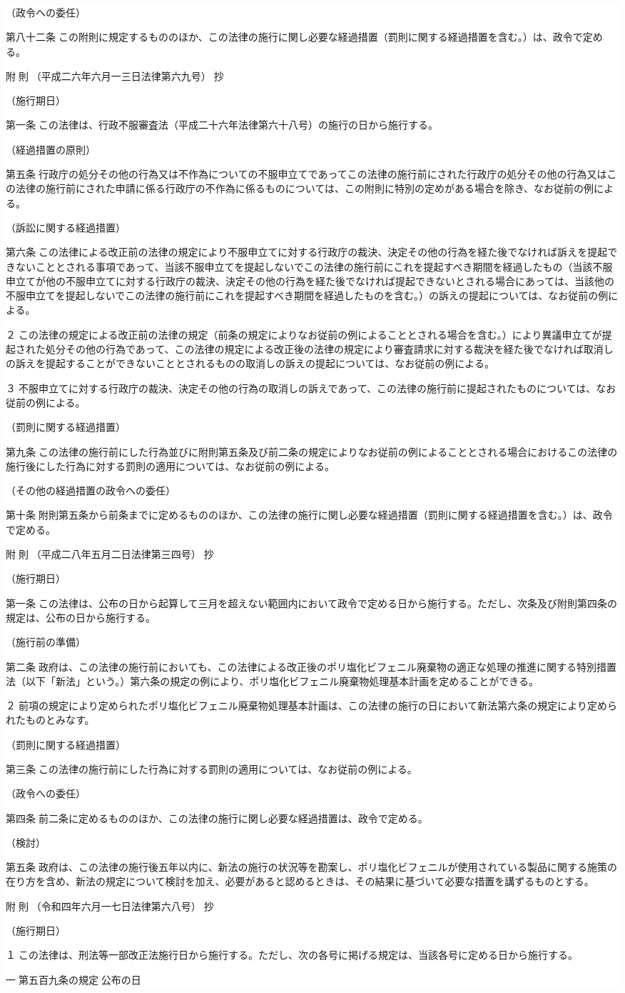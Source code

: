 （政令への委任）

第八十二条 この附則に規定するもののほか、この法律の施行に関し必要な経過措置（罰則に関する経過措置を含む。）は、政令で定める。

附 則 （平成二六年六月一三日法律第六九号） 抄

（施行期日）

第一条 この法律は、行政不服審査法（平成二十六年法律第六十八号）の施行の日から施行する。

（経過措置の原則）

第五条 行政庁の処分その他の行為又は不作為についての不服申立てであってこの法律の施行前にされた行政庁の処分その他の行為又はこの法律の施行前にされた申請に係る行政庁の不作為に係るものについては、この附則に特別の定めがある場合を除き、なお従前の例による。

（訴訟に関する経過措置）

第六条 この法律による改正前の法律の規定により不服申立てに対する行政庁の裁決、決定その他の行為を経た後でなければ訴えを提起できないこととされる事項であって、当該不服申立てを提起しないでこの法律の施行前にこれを提起すべき期間を経過したもの（当該不服申立てが他の不服申立てに対する行政庁の裁決、決定その他の行為を経た後でなければ提起できないとされる場合にあっては、当該他の不服申立てを提起しないでこの法律の施行前にこれを提起すべき期間を経過したものを含む。）の訴えの提起については、なお従前の例による。

２ この法律の規定による改正前の法律の規定（前条の規定によりなお従前の例によることとされる場合を含む。）により異議申立てが提起された処分その他の行為であって、この法律の規定による改正後の法律の規定により審査請求に対する裁決を経た後でなければ取消しの訴えを提起することができないこととされるものの取消しの訴えの提起については、なお従前の例による。

３ 不服申立てに対する行政庁の裁決、決定その他の行為の取消しの訴えであって、この法律の施行前に提起されたものについては、なお従前の例による。

（罰則に関する経過措置）

第九条 この法律の施行前にした行為並びに附則第五条及び前二条の規定によりなお従前の例によることとされる場合におけるこの法律の施行後にした行為に対する罰則の適用については、なお従前の例による。

（その他の経過措置の政令への委任）

第十条 附則第五条から前条までに定めるもののほか、この法律の施行に関し必要な経過措置（罰則に関する経過措置を含む。）は、政令で定める。

附 則 （平成二八年五月二日法律第三四号） 抄

（施行期日）

第一条 この法律は、公布の日から起算して三月を超えない範囲内において政令で定める日から施行する。ただし、次条及び附則第四条の規定は、公布の日から施行する。

（施行前の準備）

第二条 政府は、この法律の施行前においても、この法律による改正後のポリ塩化ビフェニル廃棄物の適正な処理の推進に関する特別措置法（以下「新法」という。）第六条の規定の例により、ポリ塩化ビフェニル廃棄物処理基本計画を定めることができる。

２ 前項の規定により定められたポリ塩化ビフェニル廃棄物処理基本計画は、この法律の施行の日において新法第六条の規定により定められたものとみなす。

（罰則に関する経過措置）

第三条 この法律の施行前にした行為に対する罰則の適用については、なお従前の例による。

（政令への委任）

第四条 前二条に定めるもののほか、この法律の施行に関し必要な経過措置は、政令で定める。

（検討）

第五条 政府は、この法律の施行後五年以内に、新法の施行の状況等を勘案し、ポリ塩化ビフェニルが使用されている製品に関する施策の在り方を含め、新法の規定について検討を加え、必要があると認めるときは、その結果に基づいて必要な措置を講ずるものとする。

附 則 （令和四年六月一七日法律第六八号） 抄

（施行期日）

１ この法律は、刑法等一部改正法施行日から施行する。ただし、次の各号に掲げる規定は、当該各号に定める日から施行する。

一 第五百九条の規定 公布の日
